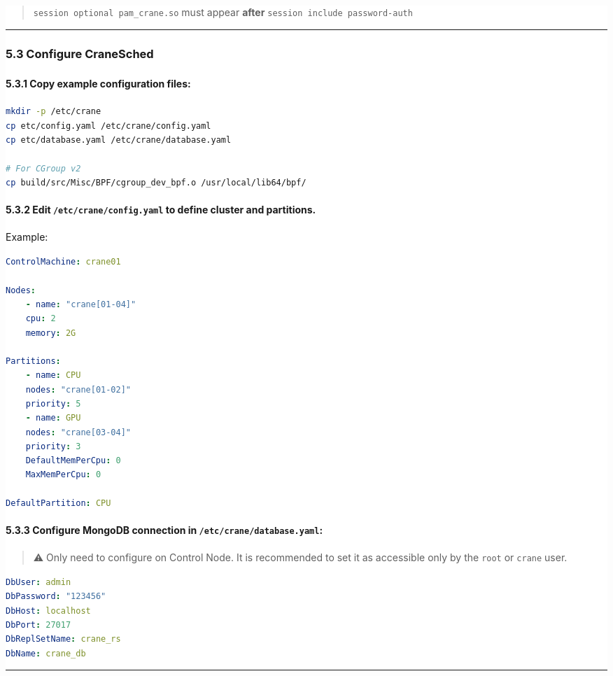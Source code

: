 > `session optional pam_crane.so` must appear **after** `session include password-auth`

---

### 5.3 Configure CraneSched

#### 5.3.1 **Copy example configuration files:**

```bash
mkdir -p /etc/crane
cp etc/config.yaml /etc/crane/config.yaml
cp etc/database.yaml /etc/crane/database.yaml

# For CGroup v2
cp build/src/Misc/BPF/cgroup_dev_bpf.o /usr/local/lib64/bpf/
```

#### 5.3.2 **Edit `/etc/crane/config.yaml` to define cluster and partitions.**
Example:

```yaml
ControlMachine: crane01

Nodes:
    - name: "crane[01-04]"
    cpu: 2
    memory: 2G

Partitions:
    - name: CPU
    nodes: "crane[01-02]"
    priority: 5
    - name: GPU
    nodes: "crane[03-04]"
    priority: 3
    DefaultMemPerCpu: 0
    MaxMemPerCpu: 0

DefaultPartition: CPU
```

#### 5.3.3 **Configure MongoDB connection in `/etc/crane/database.yaml`:**
> ⚠️ Only need to configure on Control Node. It is recommended to set it as accessible only by the `root` or `crane` user.

```yaml
DbUser: admin
DbPassword: "123456"
DbHost: localhost
DbPort: 27017
DbReplSetName: crane_rs
DbName: crane_db
```

---